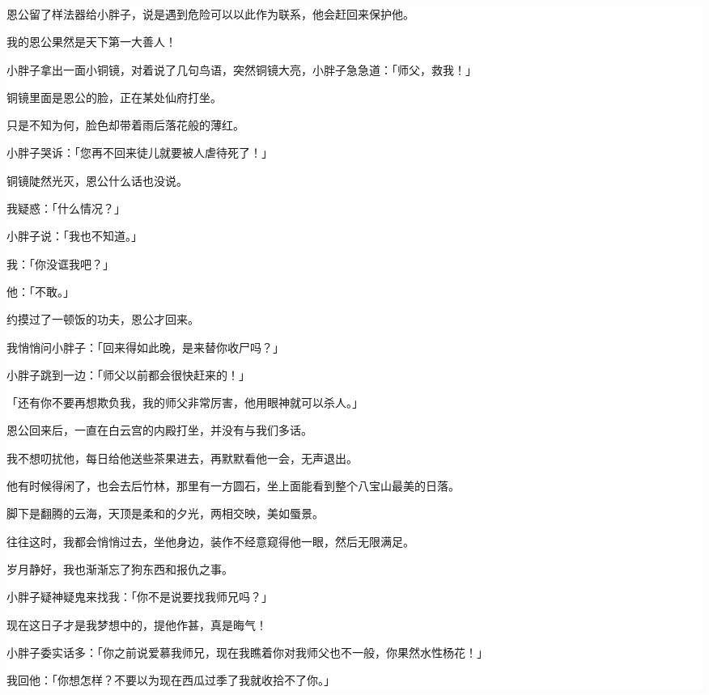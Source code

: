 恩公留了样法器给小胖子，说是遇到危险可以以此作为联系，他会赶回来保护他。


我的恩公果然是天下第一大善人！


小胖子拿出一面小铜镜，对着说了几句鸟语，突然铜镜大亮，小胖子急急道：「师父，救我！」


铜镜里面是恩公的脸，正在某处仙府打坐。


只是不知为何，脸色却带着雨后落花般的薄红。


小胖子哭诉：「您再不回来徒儿就要被人虐待死了！」


铜镜陡然光灭，恩公什么话也没说。


我疑惑：「什么情况？」


小胖子说：「我也不知道。」


我：「你没诓我吧？」


他：「不敢。」


约摸过了一顿饭的功夫，恩公才回来。


我悄悄问小胖子：「回来得如此晚，是来替你收尸吗？」


小胖子跳到一边：「师父以前都会很快赶来的！」


「还有你不要再想欺负我，我的师父非常厉害，他用眼神就可以杀人。」


恩公回来后，一直在白云宫的内殿打坐，并没有与我们多话。


我不想叨扰他，每日给他送些茶果进去，再默默看他一会，无声退出。


他有时候得闲了，也会去后竹林，那里有一方圆石，坐上面能看到整个八宝山最美的日落。


脚下是翻腾的云海，天顶是柔和的夕光，两相交映，美如蜃景。


往往这时，我都会悄悄过去，坐他身边，装作不经意窥得他一眼，然后无限满足。


岁月静好，我也渐渐忘了狗东西和报仇之事。


小胖子疑神疑鬼来找我：「你不是说要找我师兄吗？」


现在这日子才是我梦想中的，提他作甚，真是晦气！


小胖子委实话多：「你之前说爱慕我师兄，现在我瞧着你对我师父也不一般，你果然水性杨花！」


我回他：「你想怎样？不要以为现在西瓜过季了我就收拾不了你。」

